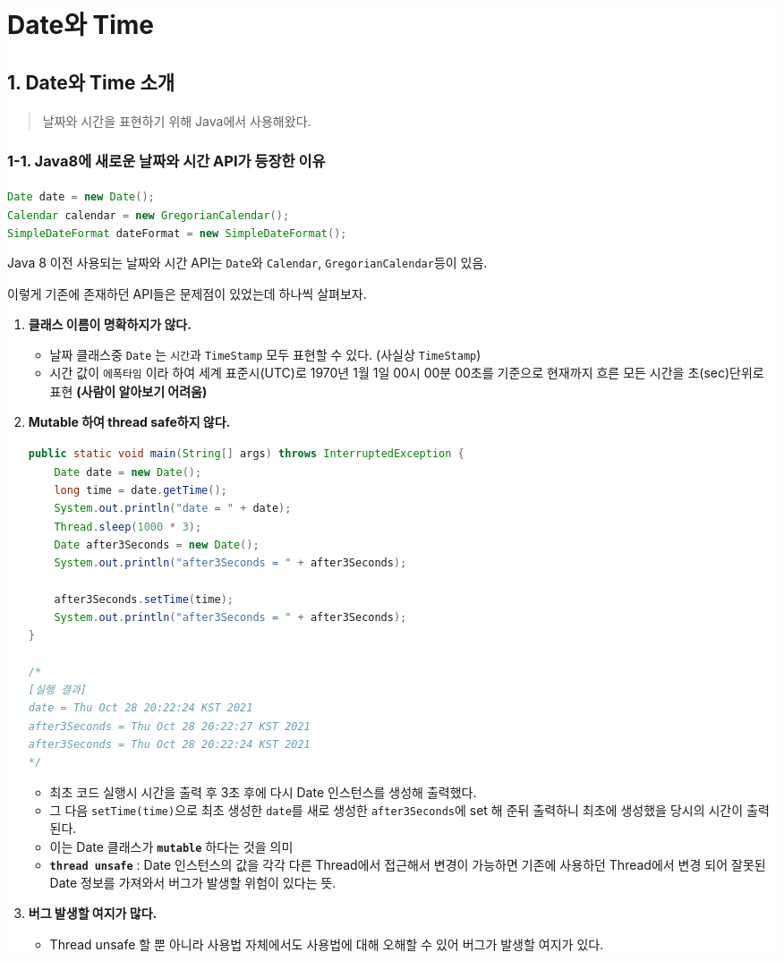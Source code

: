 # Date와 Time

## 1. Date와 Time 소개

> 날짜와 시간을 표현하기 위해 Java에서 사용해왔다.
>

### 1-1. Java8에 새로운 날짜와 시간 API가 등장한 이유

```java
Date date = new Date();
Calendar calendar = new GregorianCalendar();
SimpleDateFormat dateFormat = new SimpleDateFormat();
```

Java 8 이전 사용되는 날짜와 시간 API는 `Date`와 `Calendar`, `GregorianCalendar`등이 있음.

이렇게 기존에 존재하던 API들은 문제점이 있었는데 하나씩 살펴보자.

1. **클래스 이름이 명확하지가 않다.**
   - 날짜 클래스중 `Date` 는 `시간`과 `TimeStamp` 모두 표현할 수 있다. (사실상 `TimeStamp`)
   - 시간 값이 `에폭타임` 이라 하여 세계 표준시(UTC)로 1970년 1월 1일 00시 00분 00초를 기준으로 현재까지 흐른 모든 시간을 초(sec)단위로 표현 **(사람이 알아보기 어려움)**
2. **Mutable 하여 thread safe하지 않다.**

    ```java
    public static void main(String[] args) throws InterruptedException {
        Date date = new Date();
        long time = date.getTime();
        System.out.println("date = " + date);
        Thread.sleep(1000 * 3);
        Date after3Seconds = new Date();
        System.out.println("after3Seconds = " + after3Seconds);
    
        after3Seconds.setTime(time);
        System.out.println("after3Seconds = " + after3Seconds);
    }
    
    /*
    [실행 결과]
    date = Thu Oct 28 20:22:24 KST 2021
    after3Seconds = Thu Oct 28 20:22:27 KST 2021
    after3Seconds = Thu Oct 28 20:22:24 KST 2021
    */
    ```

   - 최초 코드 실행시 시간을 출력 후 3초 후에 다시 Date 인스턴스를 생성해 출력했다.
   - 그 다음 `setTime(time)`으로 최초 생성한 `date`를 새로 생성한 `after3Seconds`에 set 해 준뒤 출력하니 최초에 생성했을 당시의 시간이 출력된다.
   - 이는 Date 클래스가 **`mutable`** 하다는 것을 의미
   - **`thread unsafe`** : Date 인스턴스의 값을 각각 다른 Thread에서 접근해서 변경이 가능하면 기존에 사용하던 Thread에서 변경 되어 잘못된 Date 정보를 가져와서 버그가 발생할 위험이 있다는 뜻.
3. **버그 발생할 여지가 많다.**
   - Thread unsafe 할 뿐 아니라 사용법 자체에서도 사용법에 대해 오해할 수 있어 버그가 발생할 여지가 있다.
